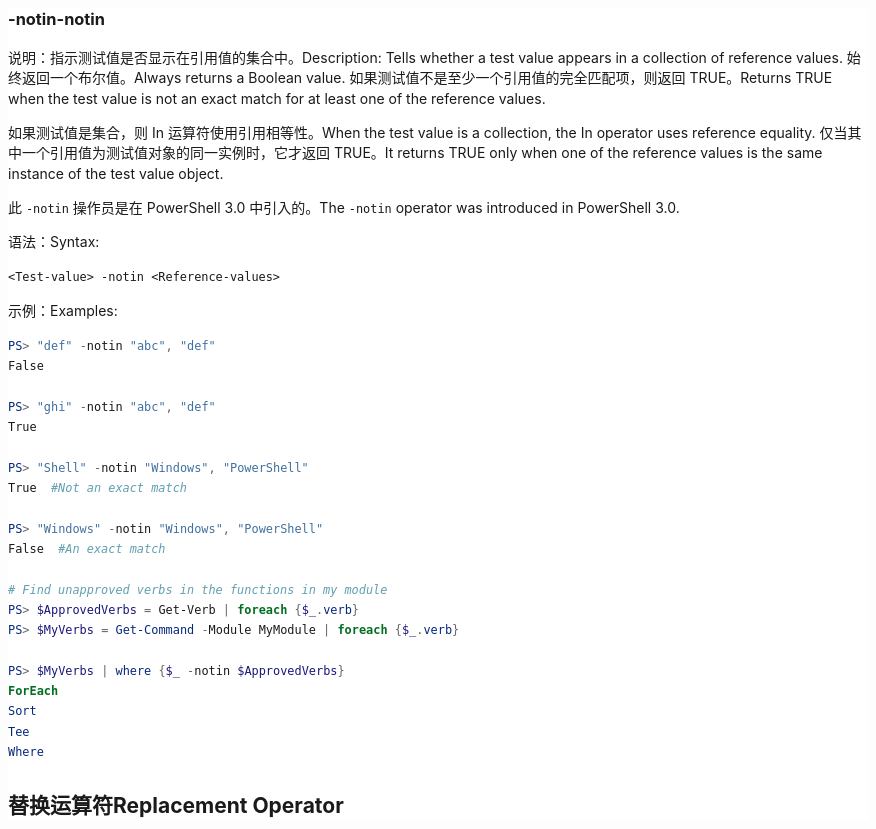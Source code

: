 ### <a name="-notin"></a><span data-ttu-id="dcb38-271">-notin</span><span class="sxs-lookup"><span data-stu-id="dcb38-271">-notin</span></span>

<span data-ttu-id="dcb38-272">说明：指示测试值是否显示在引用值的集合中。</span><span class="sxs-lookup"><span data-stu-id="dcb38-272">Description: Tells whether a test value appears in a collection of reference values.</span></span> <span data-ttu-id="dcb38-273">始终返回一个布尔值。</span><span class="sxs-lookup"><span data-stu-id="dcb38-273">Always returns a Boolean value.</span></span> <span data-ttu-id="dcb38-274">如果测试值不是至少一个引用值的完全匹配项，则返回 TRUE。</span><span class="sxs-lookup"><span data-stu-id="dcb38-274">Returns TRUE when the test value is not an exact match for at least one of the reference values.</span></span>

<span data-ttu-id="dcb38-275">如果测试值是集合，则 In 运算符使用引用相等性。</span><span class="sxs-lookup"><span data-stu-id="dcb38-275">When the test value is a collection, the In operator uses reference equality.</span></span>
<span data-ttu-id="dcb38-276">仅当其中一个引用值为测试值对象的同一实例时，它才返回 TRUE。</span><span class="sxs-lookup"><span data-stu-id="dcb38-276">It returns TRUE only when one of the reference values is the same instance of the test value object.</span></span>

<span data-ttu-id="dcb38-277">此 `-notin` 操作员是在 PowerShell 3.0 中引入的。</span><span class="sxs-lookup"><span data-stu-id="dcb38-277">The `-notin` operator was introduced in PowerShell 3.0.</span></span>

<span data-ttu-id="dcb38-278">语法：</span><span class="sxs-lookup"><span data-stu-id="dcb38-278">Syntax:</span></span>

`<Test-value> -notin <Reference-values>`

<span data-ttu-id="dcb38-279">示例：</span><span class="sxs-lookup"><span data-stu-id="dcb38-279">Examples:</span></span>

```powershell
PS> "def" -notin "abc", "def"
False

PS> "ghi" -notin "abc", "def"
True

PS> "Shell" -notin "Windows", "PowerShell"
True  #Not an exact match

PS> "Windows" -notin "Windows", "PowerShell"
False  #An exact match

# Find unapproved verbs in the functions in my module
PS> $ApprovedVerbs = Get-Verb | foreach {$_.verb}
PS> $MyVerbs = Get-Command -Module MyModule | foreach {$_.verb}

PS> $MyVerbs | where {$_ -notin $ApprovedVerbs}
ForEach
Sort
Tee
Where
```

## <a name="replacement-operator"></a><span data-ttu-id="dcb38-280">替换运算符</span><span class="sxs-lookup"><span data-stu-id="dcb38-280">Replacement Operator</span></span>
